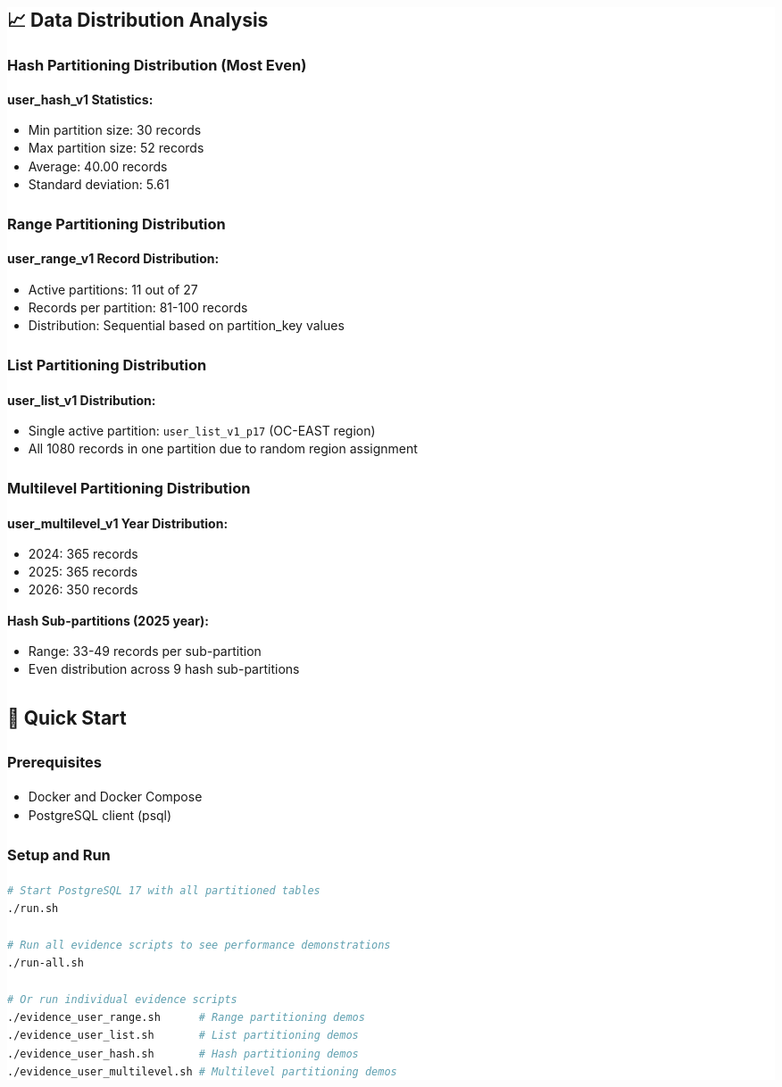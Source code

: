 ## 📈 Data Distribution Analysis

### Hash Partitioning Distribution (Most Even)

**user_hash_v1 Statistics:**
- Min partition size: 30 records
- Max partition size: 52 records  
- Average: 40.00 records
- Standard deviation: 5.61

### Range Partitioning Distribution

**user_range_v1 Record Distribution:**
- Active partitions: 11 out of 27
- Records per partition: 81-100 records
- Distribution: Sequential based on partition_key values

### List Partitioning Distribution

**user_list_v1 Distribution:**
- Single active partition: `user_list_v1_p17` (OC-EAST region)
- All 1080 records in one partition due to random region assignment

### Multilevel Partitioning Distribution

**user_multilevel_v1 Year Distribution:**
- 2024: 365 records
- 2025: 365 records  
- 2026: 350 records

**Hash Sub-partitions (2025 year):**
- Range: 33-49 records per sub-partition
- Even distribution across 9 hash sub-partitions

## 🚀 Quick Start

### Prerequisites
- Docker and Docker Compose
- PostgreSQL client (psql)

### Setup and Run

```bash
# Start PostgreSQL 17 with all partitioned tables
./run.sh

# Run all evidence scripts to see performance demonstrations
./run-all.sh

# Or run individual evidence scripts
./evidence_user_range.sh      # Range partitioning demos
./evidence_user_list.sh       # List partitioning demos  
./evidence_user_hash.sh       # Hash partitioning demos
./evidence_user_multilevel.sh # Multilevel partitioning demos
```
